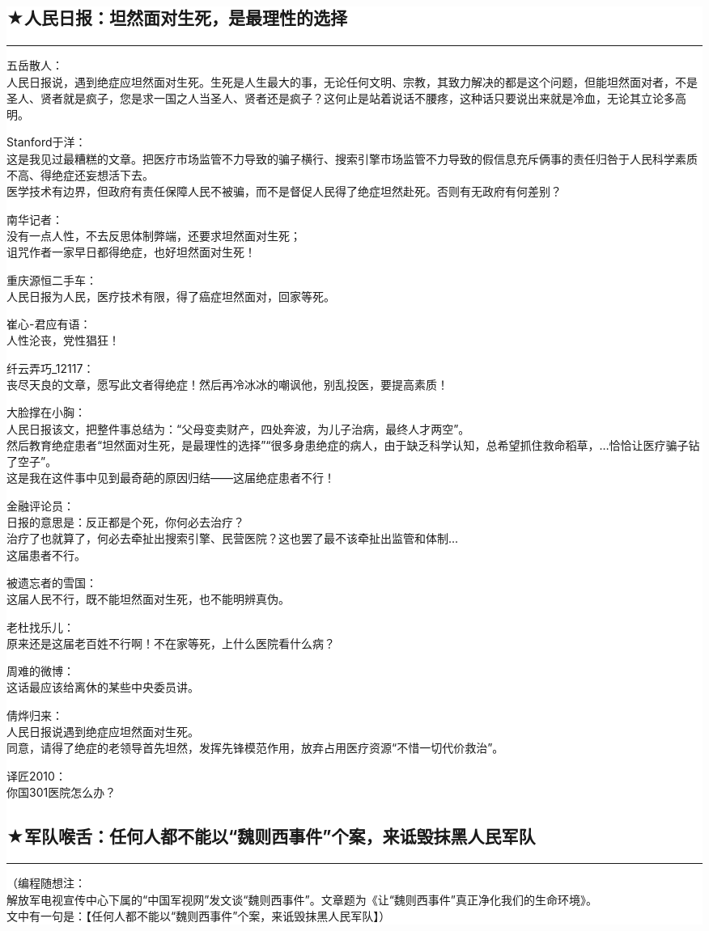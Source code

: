  ## ★人民日报：坦然面对生死，是最理性的选择
--------------------

  
 五岳散人：  
 人民日报说，遇到绝症应坦然面对生死。生死是人生最大的事，无论任何文明、宗教，其致力解决的都是这个问题，但能坦然面对者，不是圣人、贤者就是疯子，您是求一国之人当圣人、贤者还是疯子？这何止是站着说话不腰疼，这种话只要说出来就是冷血，无论其立论多高明。   
   
 Stanford于洋：  
 这是我见过最糟糕的文章。把医疗市场监管不力导致的骗子横行、搜索引擎市场监管不力导致的假信息充斥俩事的责任归咎于人民科学素质不高、得绝症还妄想活下去。  
 医学技术有边界，但政府有责任保障人民不被骗，而不是督促人民得了绝症坦然赴死。否则有无政府有何差别？  
   
 南华记者：  
 没有一点人性，不去反思体制弊端，还要求坦然面对生死；  
 诅咒作者一家早日都得绝症，也好坦然面对生死！  
   
 重庆源恒二手车：  
 人民日报为人民，医疗技术有限，得了癌症坦然面对，回家等死。  
   
 崔心-君应有语：  
 人性沦丧，党性猖狂！  
   
 纤云弄巧\_12117：  
 丧尽天良的文章，愿写此文者得绝症！然后再冷冰冰的嘲讽他，别乱投医，要提高素质！  
   
 大脸撑在小胸：  
 人民日报该文，把整件事总结为：“父母变卖财产，四处奔波，为儿子治病，最终人才两空”。  
 然后教育绝症患者“坦然面对生死，是最理性的选择”“很多身患绝症的病人，由于缺乏科学认知，总希望抓住救命稻草，…恰恰让医疗骗子钻了空子”。  
 这是我在这件事中见到最奇葩的原因归结——这届绝症患者不行！  
   
 金融评论员：  
 日报的意思是：反正都是个死，你何必去治疗？  
 治疗了也就算了，何必去牵扯出搜索引擎、民营医院？这也罢了最不该牵扯出监管和体制...  
 这届患者不行。  
   
 被遗忘者的雪国：  
 这届人民不行，既不能坦然面对生死，也不能明辨真伪。  
   
 老杜找乐儿：  
 原来还是这届老百姓不行啊！不在家等死，上什么医院看什么病？  
   
 周难的微博：  
 这话最应该给离休的某些中央委员讲。  
   
 倩烨归来：  
 人民日报说遇到绝症应坦然面对生死。  
 同意，请得了绝症的老领导首先坦然，发挥先锋模范作用，放弃占用医疗资源“不惜一切代价救治”。  
   
 译匠2010：  
 你国301医院怎么办？  
   
   
 ## ★军队喉舌：任何人都不能以“魏则西事件”个案，来诋毁抹黑人民军队
--------------------------------

  
 （编程随想注：  
 解放军电视宣传中心下属的“中国军视网”发文谈“魏则西事件”。文章题为《让“魏则西事件”真正净化我们的生命环境》。  
 文中有一句是：【任何人都不能以“魏则西事件”个案，来诋毁抹黑人民军队】）  
   